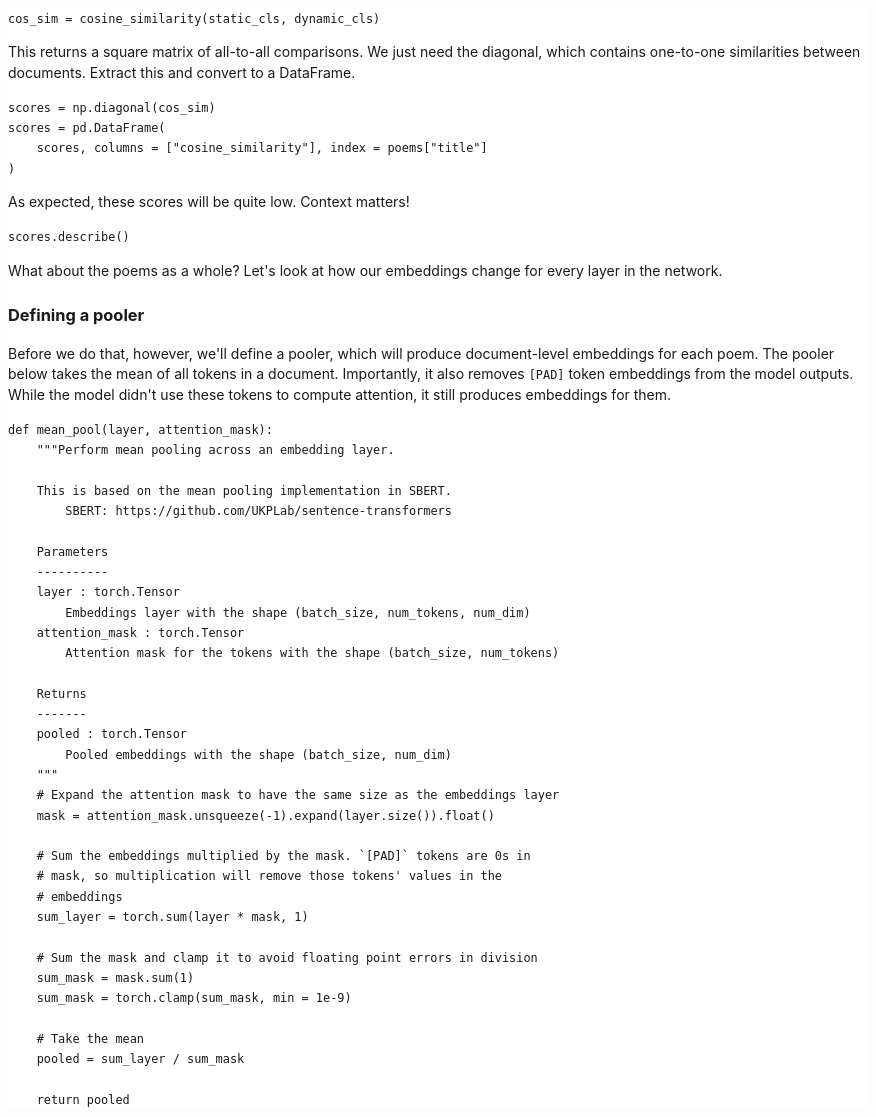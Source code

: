 ```{code-cell}
cos_sim = cosine_similarity(static_cls, dynamic_cls)
```

This returns a square matrix of all-to-all comparisons. We just need the
diagonal, which contains one-to-one similarities between documents. Extract
this and convert to a DataFrame.

```{code-cell}
scores = np.diagonal(cos_sim)
scores = pd.DataFrame(
    scores, columns = ["cosine_similarity"], index = poems["title"]
)
```

As expected, these scores will be quite low. Context matters!

```{code-cell}
scores.describe()
```

What about the poems as a whole? Let's look at how our embeddings change for
every layer in the network.


### Defining a pooler

Before we do that, however, we'll define a pooler, which will produce
document-level embeddings for each poem. The pooler below takes the mean of all
tokens in a document. Importantly, it also removes `[PAD]` token embeddings
from the model outputs. While the model didn't use these tokens to compute
attention, it still produces embeddings for them.

```{code-cell}
def mean_pool(layer, attention_mask):
    """Perform mean pooling across an embedding layer.

    This is based on the mean pooling implementation in SBERT.
        SBERT: https://github.com/UKPLab/sentence-transformers

    Parameters
    ----------
    layer : torch.Tensor
        Embeddings layer with the shape (batch_size, num_tokens, num_dim)
    attention_mask : torch.Tensor
        Attention mask for the tokens with the shape (batch_size, num_tokens)

    Returns
    -------
    pooled : torch.Tensor
        Pooled embeddings with the shape (batch_size, num_dim)
    """
    # Expand the attention mask to have the same size as the embeddings layer
    mask = attention_mask.unsqueeze(-1).expand(layer.size()).float()
    
    # Sum the embeddings multiplied by the mask. `[PAD]` tokens are 0s in
    # mask, so multiplication will remove those tokens' values in the
    # embeddings
    sum_layer = torch.sum(layer * mask, 1)

    # Sum the mask and clamp it to avoid floating point errors in division
    sum_mask = mask.sum(1)
    sum_mask = torch.clamp(sum_mask, min = 1e-9)

    # Take the mean
    pooled = sum_layer / sum_mask

    return pooled
```

[poems]: https://www.poetryfoundation.org/poets/emily-dickinson#tab-poems
[nlp]: https://ucdavisdatalab.github.io/workshop_nlp_reader
[hf]: https://huggingface.co/
[mlist]: https://huggingface.co/models
[bertology]: https://aclanthology.org/2020.tacl-1.54/